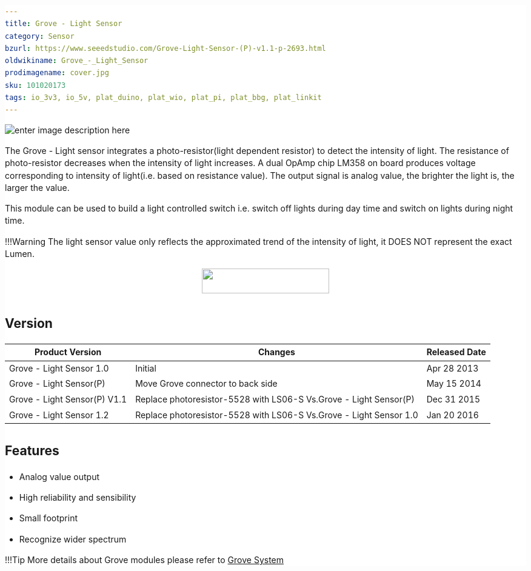 ```yaml
---
title: Grove - Light Sensor
category: Sensor
bzurl: https://www.seeedstudio.com/Grove-Light-Sensor-(P)-v1.1-p-2693.html
oldwikiname: Grove_-_Light_Sensor
prodimagename: cover.jpg
sku: 101020173
tags: io_3v3, io_5v, plat_duino, plat_wio, plat_pi, plat_bbg, plat_linkit
---
```



![enter image description here](https://raw.githubusercontent.com/SeeedDocument/Grove_Light_Sensor/master/images/cover.jpg)


The Grove - Light sensor integrates a photo-resistor(light dependent resistor) to detect the intensity of light. The resistance of photo-resistor decreases when the intensity of light increases. A dual OpAmp chip LM358 on board produces voltage corresponding to intensity of light(i.e. based on resistance value). The output signal is analog value, the brighter the light is, the larger the value.

This module can be used to build a light controlled switch i.e. switch off lights during day time and switch on lights during night time.


!!!Warning
    The light sensor value only reflects the approximated trend of the intensity of light, it DOES NOT represent the exact Lumen.

<p style="text-align:center"><a href="https://www.seeedstudio.com/Grove-Light-Sensor-v1.2-p-2727.html" target="_blank"><img src="https://raw.githubusercontent.com/SeeedDocument/Seeed-WiKi/master/docs/images/get_one_now_small.png" width="210" height="41"  border=0 /></a></p>

## Version

| Product Version              | Changes                                                            | Released Date |
|------------------------------|--------------------------------------------------------------------|---------------|
| Grove - Light Sensor 1.0     | Initial                                                            | Apr 28 2013   |
| Grove - Light Sensor(P)      | Move Grove connector to back side                                  | May 15 2014   |
| Grove - Light Sensor(P) V1.1 | Replace photoresistor-5528 with LS06-S Vs.Grove - Light Sensor(P)  | Dec 31 2015   |
| Grove - Light Sensor 1.2     | Replace photoresistor-5528 with LS06-S Vs.Grove - Light Sensor 1.0 | Jan 20 2016   |


## Features

* Analog value output
* High reliability and sensibility
* Small footprint


* Recognize wider spectrum

!!!Tip
    More details about Grove modules please refer to [Grove System](http://wiki.seeedstudio.com/Grove_System/)
